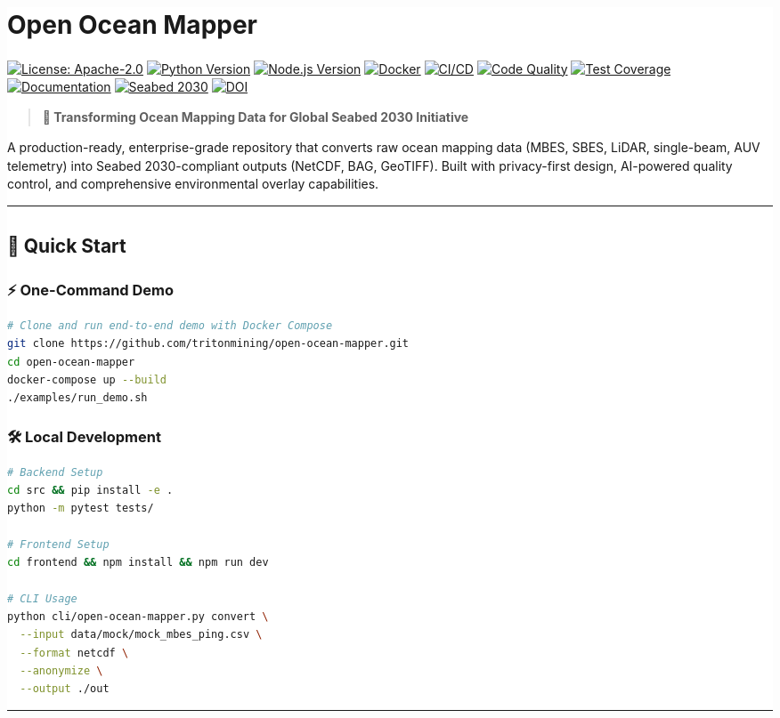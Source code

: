 # Open Ocean Mapper

[![License: Apache-2.0](https://img.shields.io/badge/License-Apache--2.0-blue.svg)](https://opensource.org/licenses/Apache-2.0)
[![Python Version](https://img.shields.io/badge/python-3.9%20%7C%203.10%20%7C%203.11-blue.svg)](https://www.python.org/downloads/)
[![Node.js Version](https://img.shields.io/badge/node.js-18%2B-green.svg)](https://nodejs.org/)
[![Docker](https://img.shields.io/badge/docker-supported-blue.svg)](https://www.docker.com/)
[![CI/CD](https://github.com/tritonmining/open-ocean-mapper/workflows/CI/badge.svg)](https://github.com/tritonmining/open-ocean-mapper/actions)
[![Code Quality](https://img.shields.io/badge/code%20quality-A-green.svg)](https://github.com/tritonmining/open-ocean-mapper)
[![Test Coverage](https://img.shields.io/badge/coverage-85%25-green.svg)](https://github.com/tritonmining/open-ocean-mapper)
[![Documentation](https://img.shields.io/badge/docs-complete-blue.svg)](https://github.com/tritonmining/open-ocean-mapper/docs)
[![Seabed 2030](https://img.shields.io/badge/Seabed%202030-compliant-orange.svg)](https://seabed2030.org/)
[![DOI](https://img.shields.io/badge/DOI-10.5281%2Fzenodo.XXXXXXX-blue.svg)](https://doi.org/10.5281/zenodo.XXXXXXX)

> **🌊 Transforming Ocean Mapping Data for Global Seabed 2030 Initiative**

A production-ready, enterprise-grade repository that converts raw ocean mapping data (MBES, SBES, LiDAR, single-beam, AUV telemetry) into Seabed 2030-compliant outputs (NetCDF, BAG, GeoTIFF). Built with privacy-first design, AI-powered quality control, and comprehensive environmental overlay capabilities.

---

## 🚀 Quick Start

### ⚡ One-Command Demo
```bash
# Clone and run end-to-end demo with Docker Compose
git clone https://github.com/tritonmining/open-ocean-mapper.git
cd open-ocean-mapper
docker-compose up --build
./examples/run_demo.sh
```

### 🛠️ Local Development
```bash
# Backend Setup
cd src && pip install -e .
python -m pytest tests/

# Frontend Setup  
cd frontend && npm install && npm run dev

# CLI Usage
python cli/open-ocean-mapper.py convert \
  --input data/mock/mock_mbes_ping.csv \
  --format netcdf \
  --anonymize \
  --output ./out
```

---